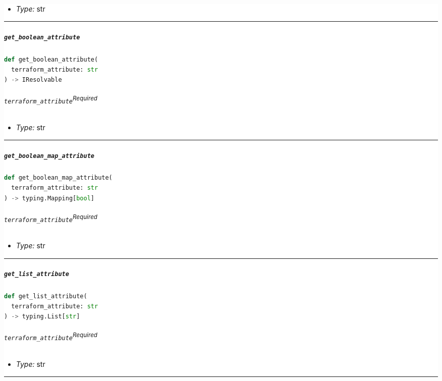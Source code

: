 - *Type:* str

---

##### `get_boolean_attribute` <a name="get_boolean_attribute" id="@cdktf/provider-github.release.Release.getBooleanAttribute"></a>

```python
def get_boolean_attribute(
  terraform_attribute: str
) -> IResolvable
```

###### `terraform_attribute`<sup>Required</sup> <a name="terraform_attribute" id="@cdktf/provider-github.release.Release.getBooleanAttribute.parameter.terraformAttribute"></a>

- *Type:* str

---

##### `get_boolean_map_attribute` <a name="get_boolean_map_attribute" id="@cdktf/provider-github.release.Release.getBooleanMapAttribute"></a>

```python
def get_boolean_map_attribute(
  terraform_attribute: str
) -> typing.Mapping[bool]
```

###### `terraform_attribute`<sup>Required</sup> <a name="terraform_attribute" id="@cdktf/provider-github.release.Release.getBooleanMapAttribute.parameter.terraformAttribute"></a>

- *Type:* str

---

##### `get_list_attribute` <a name="get_list_attribute" id="@cdktf/provider-github.release.Release.getListAttribute"></a>

```python
def get_list_attribute(
  terraform_attribute: str
) -> typing.List[str]
```

###### `terraform_attribute`<sup>Required</sup> <a name="terraform_attribute" id="@cdktf/provider-github.release.Release.getListAttribute.parameter.terraformAttribute"></a>

- *Type:* str

---
